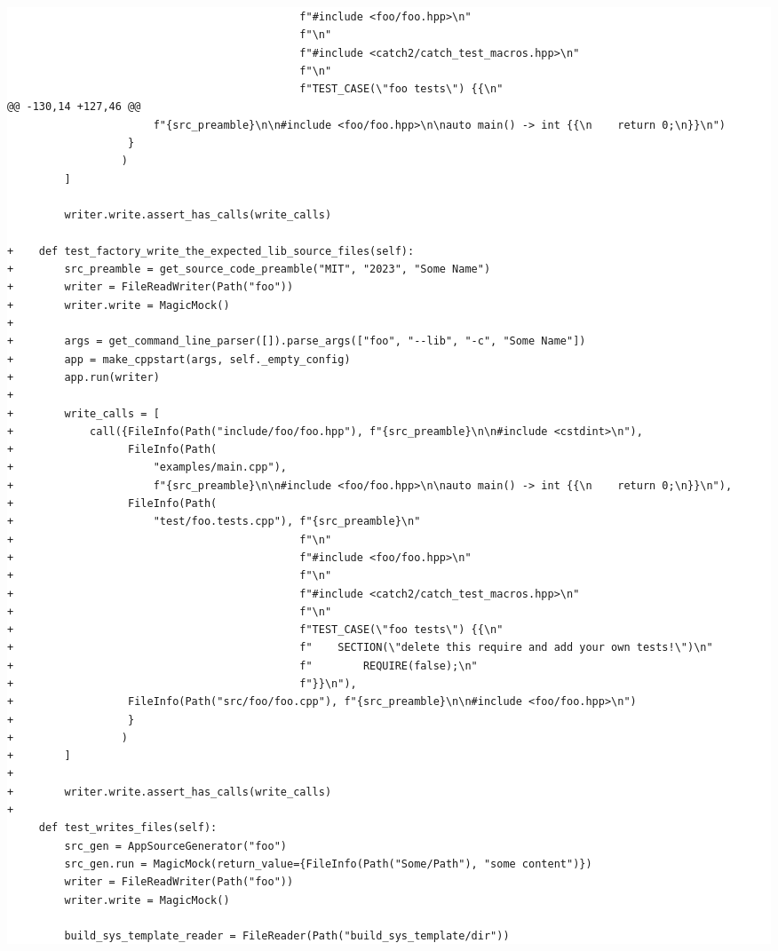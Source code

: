 ```
                                              f"#include <foo/foo.hpp>\n"
                                              f"\n"
                                              f"#include <catch2/catch_test_macros.hpp>\n"
                                              f"\n"
                                              f"TEST_CASE(\"foo tests\") {{\n"
@@ -130,14 +127,46 @@
                       f"{src_preamble}\n\n#include <foo/foo.hpp>\n\nauto main() -> int {{\n    return 0;\n}}\n")
                   }
                  )
         ]
 
         writer.write.assert_has_calls(write_calls)
 
+    def test_factory_write_the_expected_lib_source_files(self):
+        src_preamble = get_source_code_preamble("MIT", "2023", "Some Name")
+        writer = FileReadWriter(Path("foo"))
+        writer.write = MagicMock()
+
+        args = get_command_line_parser([]).parse_args(["foo", "--lib", "-c", "Some Name"])
+        app = make_cppstart(args, self._empty_config)
+        app.run(writer)
+
+        write_calls = [
+            call({FileInfo(Path("include/foo/foo.hpp"), f"{src_preamble}\n\n#include <cstdint>\n"),
+                  FileInfo(Path(
+                      "examples/main.cpp"),
+                      f"{src_preamble}\n\n#include <foo/foo.hpp>\n\nauto main() -> int {{\n    return 0;\n}}\n"),
+                  FileInfo(Path(
+                      "test/foo.tests.cpp"), f"{src_preamble}\n"
+                                             f"\n"
+                                             f"#include <foo/foo.hpp>\n"
+                                             f"\n"
+                                             f"#include <catch2/catch_test_macros.hpp>\n"
+                                             f"\n"
+                                             f"TEST_CASE(\"foo tests\") {{\n"
+                                             f"    SECTION(\"delete this require and add your own tests!\")\n"
+                                             f"        REQUIRE(false);\n"
+                                             f"}}\n"),
+                  FileInfo(Path("src/foo/foo.cpp"), f"{src_preamble}\n\n#include <foo/foo.hpp>\n")
+                  }
+                 )
+        ]
+
+        writer.write.assert_has_calls(write_calls)
+
     def test_writes_files(self):
         src_gen = AppSourceGenerator("foo")
         src_gen.run = MagicMock(return_value={FileInfo(Path("Some/Path"), "some content")})
         writer = FileReadWriter(Path("foo"))
         writer.write = MagicMock()
 
         build_sys_template_reader = FileReader(Path("build_sys_template/dir"))
```
